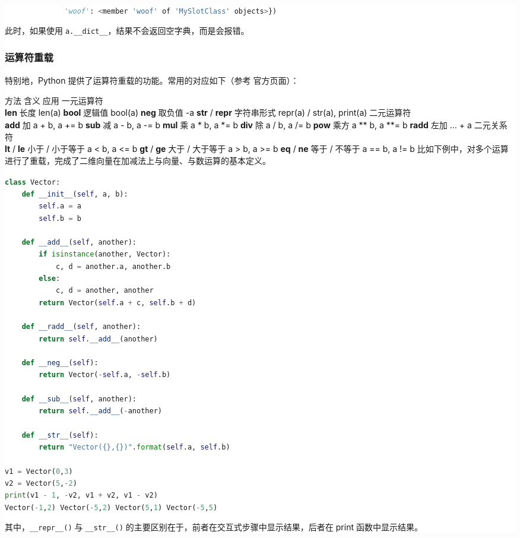```python
              'woof': <member 'woof' of 'MySlotClass' objects>})
```
此时，如果使用 `a.__dict__`，结果不会返回空字典，而是会报错。

### 运算符重载
特别地，Python 提供了运算符重载的功能。常用的对应如下（参考 官方页面）：

方法	含义	应用
一元运算符	 	 
__len__	长度	len(a)
__bool__	逻辑值	bool(a)
__neg__	取负值	-a
__str__ / __repr__	字符串形式	repr(a) / str(a), print(a)
二元运算符	 	 
__add__	加	a + b, a += b
__sub__	减	a - b, a -= b
__mul__	乘	a * b, a *= b
__div__	除	a / b, a /= b
__pow__	乘方	a ** b, a **= b
__radd__	左加	… + a
二元关系符	 	 
__lt__ / __le__	小于 / 小于等于	a < b, a <= b
__gt__ / __ge__	大于 / 大于等于	a > b, a >= b
__eq__ / __ne__	等于 / 不等于	a == b, a != b
比如下例中，对多个运算进行了重载，完成了二维向量在加减法上与向量、与数运算的基本定义。
```python
class Vector:
    def __init__(self, a, b):
        self.a = a
        self.b = b
   
    def __add__(self, another):
        if isinstance(another, Vector):
            c, d = another.a, another.b
        else:
            c, d = another, another
        return Vector(self.a + c, self.b + d)
    
    def __radd__(self, another):
        return self.__add__(another)
    
    def __neg__(self):
        return Vector(-self.a, -self.b)
    
    def __sub__(self, another):
        return self.__add__(-another)
    
    def __str__(self):
        return "Vector({},{})".format(self.a, self.b)

v1 = Vector(0,3)
v2 = Vector(5,-2)
print(v1 - 1, -v2, v1 + v2, v1 - v2)
Vector(-1,2) Vector(-5,2) Vector(5,1) Vector(-5,5)
```
其中，`__repr__()` 与 `__str__()` 的主要区别在于，前者在交互式步骤中显示结果，后者在 print 函数中显示结果。
